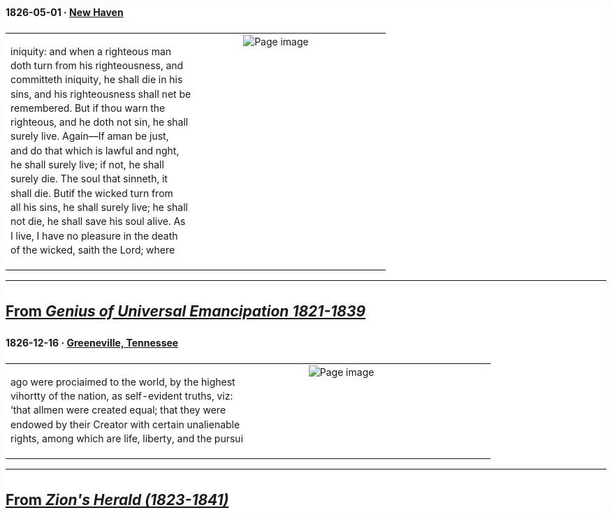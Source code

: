 #### 1826-05-01 &middot; [New Haven](http://dbpedia.org/resource/New_Haven%2C_Connecticut)

<table style="width: 100%;"><tr><td style="width: 50%">

  
iniquity: and when a righteous man  
doth turn from his righteousness, and  
committeth iniquity, he shall die in his  
sins, and his righteousness shall net be  
remembered. But if thou warn the  
righteous, and he doth not sin, he shall  
surely live. Again—If aman be just,  
and do that which is lawful and nght,  
he shall surely live; if not, he shall  
surely die. The soul that sinneth, it  
shall die. Butif the wicked turn from  
all his sins, he shall surely live; he shall  
not die, he shall save his soul alive. As  
I live, I have no pleasure in the death  
of the wicked, saith the Lord; where
</td><td style="width: 50%; max-height: 75%; margin: auto; display: block;">
<img alt="Page image" src="https://iiif.archive.org/image/iiif/2/sim_churchmans-magazine_1826-05_5_2%2Fsim_churchmans-magazine_1826-05_5_2_jp2.zip%2Fsim_churchmans-magazine_1826-05_5_2_jp2%2Fsim_churchmans-magazine_1826-05_5_2_0023.jp2/pct:55.40633608815427,32.34280792420327,33.19559228650138,19.05684754521964/600,/0/default.jpg"/>
</td>
</tr></table>

---

## [From _Genius of Universal Emancipation 1821-1839_](https://archive.org/details/sim_genius-of-universal-emancipation_1826-12-16_2_12/page/n4/mode/1up?view=theater)

#### 1826-12-16 &middot; [Greeneville, Tennessee](http://dbpedia.org/resource/Greeneville%2C_Tennessee)

<table style="width: 100%;"><tr><td style="width: 50%">

  
ago were prociaimed to the world, by the highest  
vihortty of the nation, as self-evident truths, viz:  
‘that allmen were created equal; that they were  
endowed by their Creator with certain unalienable  
rights, among which are life, liberty, and the pursui
</td><td style="width: 50%; max-height: 75%; margin: auto; display: block;">
<img alt="Page image" src="https://iiif.archive.org/image/iiif/2/sim_genius-of-universal-emancipation_1826-12-16_2_12%2Fsim_genius-of-universal-emancipation_1826-12-16_2_12_jp2.zip%2Fsim_genius-of-universal-emancipation_1826-12-16_2_12_jp2%2Fsim_genius-of-universal-emancipation_1826-12-16_2_12_0004.jp2/pct:6.620135363790186,33.02576601671309,25.951776649746193,4.63091922005571/600,/0/default.jpg"/>
</td>
</tr></table>

---

## [From _Zion's Herald (1823-1841)_](https://archive.org/details/sim_zions-herald_1827-11-14_5_39/page/n0/mode/1up?view=theater)
